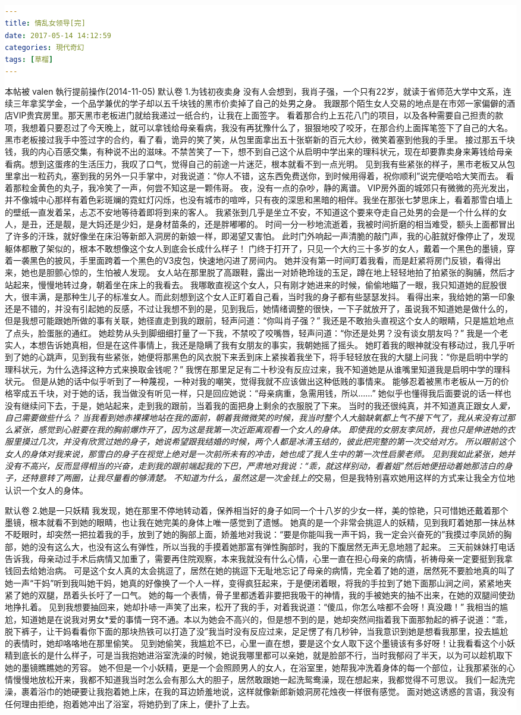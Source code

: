```yaml
---
title: 情乱女领导[完]
date: 2017-05-14 14:12:59
categories: 現代奇幻
tags: [草榴]
---
```

本帖被 valen 執行提前操作(2014-11-05)
默认卷 1.为钱初夜卖身
没有人会想到，我肖子强，一个只有22岁，就读于省师范大学中文系，连续三年拿奖学金，一个品学兼优的学子却以五千块钱的黑市价卖掉了自己的处男之身。
我跟那个陌生女人交易的地点是在市郊一家偏僻的酒店VIP贵宾房里。那天黑市老板进门就给我递过一纸合约，让我在上面签字。
看着那合约上五花八门的项目，以及各种需要自己担责的款项，我想着只要忍过了今天晚上，就可以拿钱给母亲看病，我没有再犹豫什么了，狠狠地咬了咬牙，在那合约上面挥笔签下了自己的大名。
黑市老板接过我手中签过字的合约，看了看，诡异的笑了笑，从包里面拿出五十张崭新的百元大纱，微笑着塞到他我的手里。
接过那五千块钱，我的内心百感交集，有种说不出的滋味。不禁苦笑了一下，想不到自己这个从启明中学出来的理科状元，现在却要靠卖身来筹钱给母亲看病。想到这蛋疼的生活压力，我叹了口气，觉得自己的前途一片迷茫，根本就看不到一点光明。
见到我有些紧张的样子，黑市老板又从包里拿出一粒药丸，塞到我的另外一只手掌中，对我说道：“你人不错，这东西免费送你，到时候用得着，祝你顺利”说完便哈哈大笑而去。
看着那粒金黄色的丸子，我冷笑了一声，何尝不知这是一颗伟哥。
夜，没有一点的杂吵，静的离谱。
VIP房外面的城郊只有微微的亮光发出，并不像城中心那样有着色彩斑斓的霓虹灯闪烁，也没有城市的喧哗，只有夜的深思和黑暗的相伴。我坐在那张七梦思床上，看着那雪白墙上的壁纸一直发着呆，忐忑不安地等待着即将到来的客人。
我紧张到几乎是坐立不安，不知道这个要来夺走自己处男的会是一个什么样的女人，是丑，还是靓，是大妈还是少妇，是身材苗条的，还是胖嘟嘟的。
时间一分一秒地流逝着，我被时间折磨的相当难受，额头上面都冒出了许多的汗珠，就好像坐在床沿等新郎入洞房的新娘一样，即渴望又害怕。
此时门外响起一声清脆的敲门声，我的心脏就好像停止了，发现躯体都散了架似的，根本不敢想像这个女人到底会长成什么样子！
门终于打开了，只见一个大约三十多岁的女人，戴着一个黑色的墨镜，穿着一袭黑色的披风，手里面跨着一个黑色的V3皮包，快速地闪进了房间内。
她并没有第一时间盯着我看，而是赶紧将房门反锁，看得出来，她也是胆颤心惊的，生怕被人发现。
女人站在那里脱了高跟鞋，露出一对娇艳玲珑的玉足，蹲在地上轻轻地拍了拍紧张的胸脯，然后才站起来，慢慢地转过身，朝着坐在床上的我看去。
我哪敢直视这个女人，只有刚才她进来的时候，偷偷地瞄了一眼，我只知道她的屁股很大，很丰满，是那种生儿子的标准女人。而此刻想到这个女人正盯着自己看，当时我的身子都有些瑟瑟发抖。
看得出来，我给她的第一印象还是不错的，并没有引起她的反感，不过让我想不到的是，见到我后，她情绪调整的很快，一下子就放开了，虽说我不知道她是做什么的，但是我想可能跟她所做的事有关联，她径直走到我的跟前，轻声问道：“你叫肖子强？”
我还是不敢抬头直视这个女人的眼睛，只是尴尬地点了点头，脸蛋胀的通红。
她趁势从头到脚细细打量了一下我，不禁咬了咬嘴唇，轻声问道：“你还是处男？没有谈女朋友吗？”
我是一个老实人，本想告诉她真相，但是在这件事情上，我还是隐瞒了我有女朋友的事实，我朝她摇了摇头。
她盯着我的眼神就没有移动过，我几乎听到了她的心跳声，见到我有些紧张，她便将那黑色的风衣脱下来丢到床上紧挨着我坐下，将手轻轻放在我的大腿上问我：“你是启明中学的理科状元，为什么选择这种方式来换取金钱呢？”
我愣在那里足足有二十秒没有反应过来，我不知道她是从谁嘴里知道我是启明中学的理科状元。
但是从她的话中似乎听到了一种蔑视，一种对我的嘲笑，觉得我就不应该做出这种低贱的事情来。
能够忍着被黑市老板从一万的价格宰成五千块，对于她的话，我当做没有听见一样，只是回应她说：“母亲病重，急需用钱，所以……”
她似乎也懂得我后面要说的话一样也没有继续问下去，于是，她站起来，走到我的跟前，当着我的面把身上剩余的衣服脱了下来。
当时的我还很纯真，并不知道真正跟女人*爱，自己需要做些什么？
当我看到她赤裸裸地站在我的面前，朝着我微微笑的时候，我当时整个人大脑缺氧都上气不接下气了，我从来没有过那么紧张，感觉到心脏要在我的胸前爆炸开了，因为这是我第一次近距离观看一个女人的身体。
即使我的女朋友李凤娇，我也只是伸进她的衣服里摸过几次，并没有欣赏过她的身子，她说希望跟我结婚的时候，两个人都是冰清玉结的，彼此把完整的第一次交给对方。
所以眼前这个女人的身体对我来说，那雪白的身子在视觉上绝对是一次前所未有的冲击，她也成了我人生中的第一次性启蒙老师。
见到我如此紧张，她并没有不高兴，反而显得相当的兴奋，走到我的跟前端起我的下巴，严肃地对我说：“乖，就这样别动，看着姐”然后她便扭动着她那洁白的身子，还特意转了两圈，让我尽量看的够清楚。
不知道为什么，虽然这是一次金钱上的*交易，但是我特别喜欢她用这样的方式来让我全方位地认识一个女人的身体。


默认卷 2.她是一只妖精
我发现，她在那里不停地转动着，保养相当好的身子如同一个十八岁的少女一样，美的惊艳，只可惜她还戴着那个墨镜，根本就看不到她的眼睛，也让我在她完美的身体上唯一感觉到了遗憾。
她真的是一个非常会挑逗人的妖精，见到我盯着她那一抹丛林不眨眼时，却突然一把拉着我的手，放到了她的胸部上面，娇羞地对我说：“要是你能叫我一声干妈，我一定会兴奋死的”我摸过李凤娇的胸部，她的没有这么大，也没有这么有弹性，所以当我的手摸着她那富有弹性胸部时，我的下腹居然无声无息地翘了起来。
三天前妹妹打电话告诉我，母亲动过手术后病情又加重了，需要再住院观察，本来我就没有什么心情，心里一直在担心母亲的病情，祈祷母亲一定要挺到我拿钱回去给她治病。
可是这个女人真的太会挑逗了，居然在她的挑逗下无耻地忘记了母亲的病情，完全着了她的道，居然死不要脸地真的叫了她一声“干妈”听到我叫她干妈，她真的好像换了一个人一样，变得疯狂起来，于是便闭着眼，将我的手拉到了她下面那山涧之间，紧紧地夹紧了她的双腿，昂着头长吁了一口气。
她的每一个表情，骨子里都透着非要把我吸干的神情，我的手被她夹的抽不出来，在她的双腿间使劲地挣扎着。
见到我想要抽回来，她却扑哧一声笑了出来，松开了我的手，对着我说道：“傻瓜，你怎么啥都不会呀！真没趣！”
我相当的尴尬，知道她是在说我对男女*爱的事情一窍不通。本以为她会不高兴的，但是想不到的是，她却突然间指着我下面那勃起的裤子说道：“乖，脱下裤子，让干妈看看你下面的那块热铁可以打造了没”我当时没有反应过来，足足愣了有几秒钟，当我意识到她是想看我那里，投去尴尬的表情时，她却咯咯地在那里偷笑。
见到她偷笑，我尴尬不已，心里一直在想，要是这个女人取下这个墨镜该有多好呀！让我看看这个小妖精到底长的是什么样子，可是当我抱她进浴室洗澡的时候，她说我哪里都可以亲她，就是脸部不行，当时我郁闷了半天，以为可以趁机取下她的墨镜瞧瞧她的芳容。
她不但是一个小妖精，更是一个会照顾男人的女人，在浴室里，她帮我冲洗着身体的每一个部位，让我那紧张的心情慢慢地放松开来，我都不知道我当时怎么会有那么大的胆子，居然敢跟她一起洗鸳鸯澡，现在想起来，我都觉得不可思议。
我们一起洗完澡，裹着浴巾的她硬要让我抱着她上床，在我的耳边娇羞地说，这样就像新郎新娘洞房花烛夜一样很有感觉。
面对她这诱惑的言语，我没有任何理由拒绝，抱着她冲出了浴室，将她扔到了床上，便扑了上去。